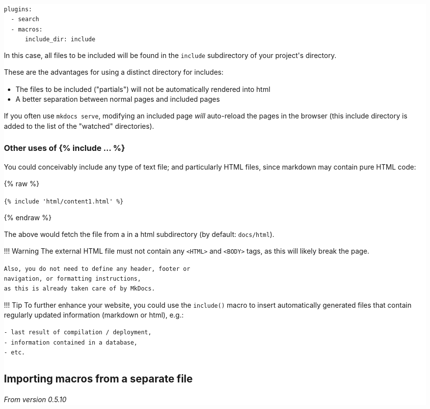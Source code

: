     plugins:
      - search
      - macros:
          include_dir: include

In this case, all files to be included will be found in the `include`
subdirectory of your project's directory.

These are the advantages for using a distinct directory for includes:

-   The files to be included ("partials") will not be automatically
    rendered into html
-   A better separation between normal pages and included pages

If you often use `mkdocs serve`, modifying an included page *will*
auto-reload the pages in the browser (this include directory
is added to the list of the "watched" directories).

### Other uses of {% include ... %}

You could conceivably include any type of text file;
and particularly HTML files, since markdown may
contain pure HTML code:

{% raw %}
```jinja2
{% include 'html/content1.html' %}

```
{% endraw %}

The above would fetch the file from a in a html subdirectory (by
default: `docs/html`).


!!! Warning
    The external HTML file must not contain any `<HTML>` and `<BODY>` tags,
    as this will likely break the page.

    Also, you do not need to define any header, footer or
    navigation, or formatting instructions, 
    as this is already taken care of by MkDocs.


!!! Tip
    To further enhance your website, you could use the `include()` macro to 
    insert automatically generated files that contain 
    regularly updated information
    (markdown or html), e.g.: 

    - last result of compilation / deployment, 
    - information contained in a database,
    - etc.


Importing macros from a separate file
-------------------------------------
_From version 0.5.10_
